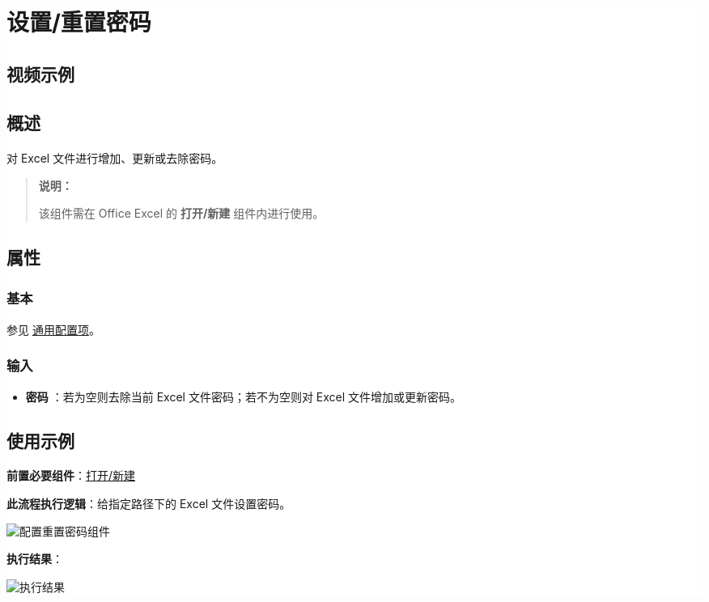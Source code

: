 # 设置/重置密码

## 视频示例

<video controls height='100%' width='100%' src="https://encooacademy.oss-cn-shanghai.aliyuncs.com/activity/ResetPassword.mp4"></video>

## 概述

对 Excel 文件进行增加、更新或去除密码。

> **说明：**
>
> 该组件需在 Office Excel 的 **打开/新建** 组件内进行使用。

## 属性

### 基本

参见 [通用配置项](../../Appendix/CommonConfigurationItems.md)。

### 输入

- **密码** ：若为空则去除当前 Excel 文件密码；若不为空则对 Excel 文件增加或更新密码。

## 使用示例

**前置必要组件**：[打开/新建](../OfficeExcel/OpenExcel.md)

**此流程执行逻辑**：给指定路径下的 Excel 文件设置密码。

![配置重置密码组件](https://docimages.blob.core.chinacloudapi.cn/images/Activities/ResetPassword1.png)

**执行结果**：

![执行结果](https://docimages.blob.core.chinacloudapi.cn/images/Activities/ResetPassword2.png)
